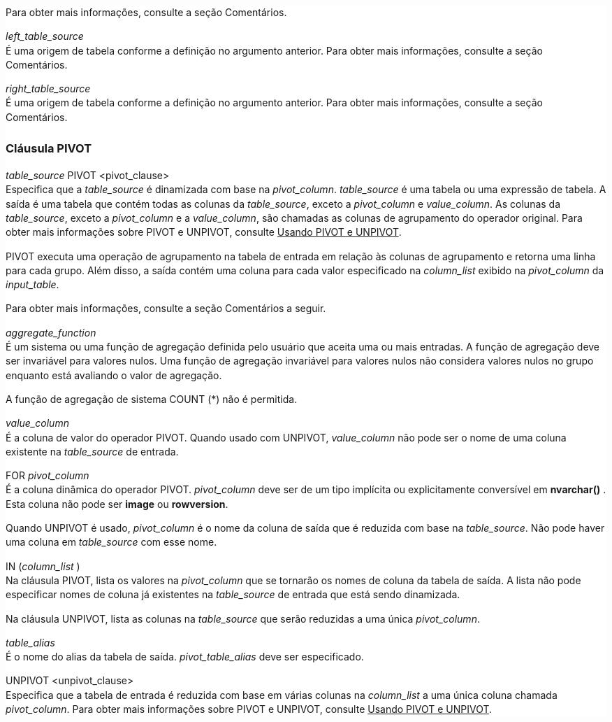  Para obter mais informações, consulte a seção Comentários.  
  
 *left_table_source*  
 É uma origem de tabela conforme a definição no argumento anterior. Para obter mais informações, consulte a seção Comentários.  
  
 *right_table_source*  
 É uma origem de tabela conforme a definição no argumento anterior. Para obter mais informações, consulte a seção Comentários.  
  
### <a name="pivot-clause"></a>Cláusula PIVOT

 *table_source* PIVOT \<pivot_clause>  
 Especifica que a *table_source* é dinamizada com base na *pivot_column*. *table_source* é uma tabela ou uma expressão de tabela. A saída é uma tabela que contém todas as colunas da *table_source*, exceto a *pivot_column* e *value_column*. As colunas da *table_source*, exceto a *pivot_column* e a *value_column*, são chamadas as colunas de agrupamento do operador original. Para obter mais informações sobre PIVOT e UNPIVOT, consulte [Usando PIVOT e UNPIVOT](../../t-sql/queries/from-using-pivot-and-unpivot.md).  
  
 PIVOT executa uma operação de agrupamento na tabela de entrada em relação às colunas de agrupamento e retorna uma linha para cada grupo. Além disso, a saída contém uma coluna para cada valor especificado na *column_list* exibido na *pivot_column* da *input_table*.  
  
 Para obter mais informações, consulte a seção Comentários a seguir.  
  
 *aggregate_function*  
 É um sistema ou uma função de agregação definida pelo usuário que aceita uma ou mais entradas. A função de agregação deve ser invariável para valores nulos. Uma função de agregação invariável para valores nulos não considera valores nulos no grupo enquanto está avaliando o valor de agregação.  
  
 A função de agregação de sistema COUNT (*) não é permitida.  
  
 *value_column*  
 É a coluna de valor do operador PIVOT. Quando usado com UNPIVOT, *value_column* não pode ser o nome de uma coluna existente na *table_source* de entrada.  
  
 FOR *pivot_column*  
 É a coluna dinâmica do operador PIVOT. *pivot_column* deve ser de um tipo implícita ou explicitamente conversível em **nvarchar()** . Esta coluna não pode ser **image** ou **rowversion**.  
  
 Quando UNPIVOT é usado, *pivot_column* é o nome da coluna de saída que é reduzida com base na *table_source*. Não pode haver uma coluna em *table_source* com esse nome.  
  
 IN (*column_list* )  
 Na cláusula PIVOT, lista os valores na *pivot_column* que se tornarão os nomes de coluna da tabela de saída. A lista não pode especificar nomes de coluna já existentes na *table_source* de entrada que está sendo dinamizada.  
  
 Na cláusula UNPIVOT, lista as colunas na *table_source* que serão reduzidas a uma única *pivot_column*.  
  
 *table_alias*  
 É o nome do alias da tabela de saída. *pivot_table_alias* deve ser especificado.  
  
 UNPIVOT \<unpivot_clause>  
 Especifica que a tabela de entrada é reduzida com base em várias colunas na *column_list* a uma única coluna chamada *pivot_column*. Para obter mais informações sobre PIVOT e UNPIVOT, consulte [Usando PIVOT e UNPIVOT](../../t-sql/queries/from-using-pivot-and-unpivot.md).  
  